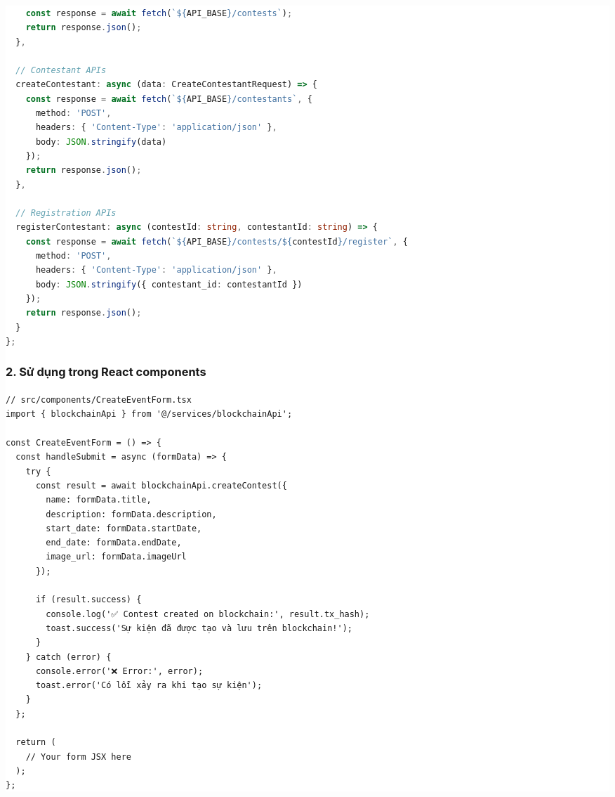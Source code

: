 ```typescript
    const response = await fetch(`${API_BASE}/contests`);
    return response.json();
  },

  // Contestant APIs
  createContestant: async (data: CreateContestantRequest) => {
    const response = await fetch(`${API_BASE}/contestants`, {
      method: 'POST',
      headers: { 'Content-Type': 'application/json' },
      body: JSON.stringify(data)
    });
    return response.json();
  },

  // Registration APIs
  registerContestant: async (contestId: string, contestantId: string) => {
    const response = await fetch(`${API_BASE}/contests/${contestId}/register`, {
      method: 'POST',
      headers: { 'Content-Type': 'application/json' },
      body: JSON.stringify({ contestant_id: contestantId })
    });
    return response.json();
  }
};
```

### 2. Sử dụng trong React components
```tsx
// src/components/CreateEventForm.tsx
import { blockchainApi } from '@/services/blockchainApi';

const CreateEventForm = () => {
  const handleSubmit = async (formData) => {
    try {
      const result = await blockchainApi.createContest({
        name: formData.title,
        description: formData.description,
        start_date: formData.startDate,
        end_date: formData.endDate,
        image_url: formData.imageUrl
      });
      
      if (result.success) {
        console.log('✅ Contest created on blockchain:', result.tx_hash);
        toast.success('Sự kiện đã được tạo và lưu trên blockchain!');
      }
    } catch (error) {
      console.error('❌ Error:', error);
      toast.error('Có lỗi xảy ra khi tạo sự kiện');
    }
  };

  return (
    // Your form JSX here
  );
};
```
